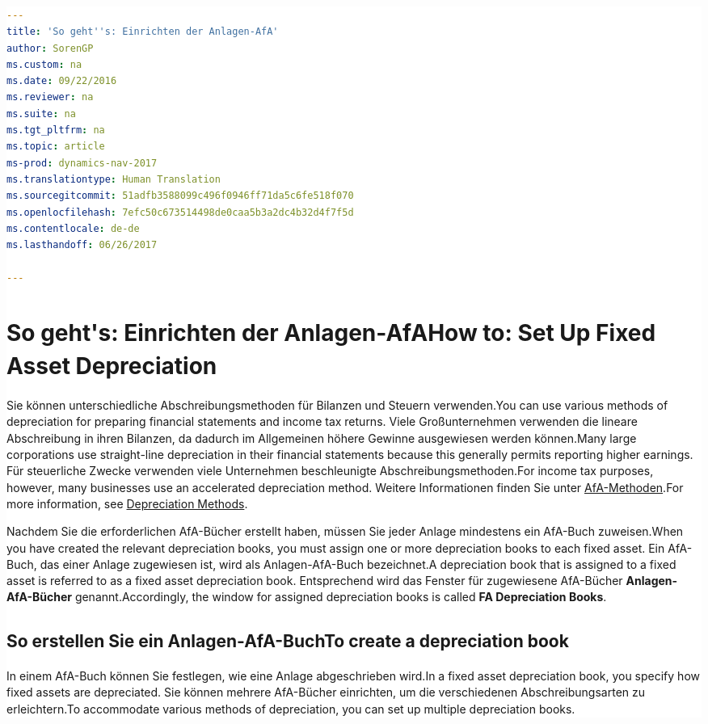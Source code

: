 ```yaml
---
title: 'So geht''s: Einrichten der Anlagen-AfA'
author: SorenGP
ms.custom: na
ms.date: 09/22/2016
ms.reviewer: na
ms.suite: na
ms.tgt_pltfrm: na
ms.topic: article
ms-prod: dynamics-nav-2017
ms.translationtype: Human Translation
ms.sourcegitcommit: 51adfb3588099c496f0946ff71da5c6fe518f070
ms.openlocfilehash: 7efc50c673514498de0caa5b3a2dc4b32d4f7f5d
ms.contentlocale: de-de
ms.lasthandoff: 06/26/2017

---
```


# <a name="how-to-set-up-fixed-asset-depreciation"></a><span data-ttu-id="e9b2d-102">So geht's: Einrichten der Anlagen-AfA</span><span class="sxs-lookup"><span data-stu-id="e9b2d-102">How to: Set Up Fixed Asset Depreciation</span></span>
 <span data-ttu-id="e9b2d-103">Sie können unterschiedliche Abschreibungsmethoden für Bilanzen und Steuern verwenden.</span><span class="sxs-lookup"><span data-stu-id="e9b2d-103">You can use various methods of depreciation for preparing financial statements and income tax returns.</span></span> <span data-ttu-id="e9b2d-104">Viele Großunternehmen verwenden die lineare Abschreibung in ihren Bilanzen, da dadurch im Allgemeinen höhere Gewinne ausgewiesen werden können.</span><span class="sxs-lookup"><span data-stu-id="e9b2d-104">Many large corporations use straight-line depreciation in their financial statements because this generally permits reporting higher earnings.</span></span> <span data-ttu-id="e9b2d-105">Für steuerliche Zwecke verwenden viele Unternehmen beschleunigte Abschreibungsmethoden.</span><span class="sxs-lookup"><span data-stu-id="e9b2d-105">For income tax purposes, however, many businesses use an accelerated depreciation method.</span></span> <span data-ttu-id="e9b2d-106">Weitere Informationen finden Sie unter [AfA-Methoden](fa-depreciation-methods.md).</span><span class="sxs-lookup"><span data-stu-id="e9b2d-106">For more information, see [Depreciation Methods](fa-depreciation-methods.md).</span></span>

 <span data-ttu-id="e9b2d-107">Nachdem Sie die erforderlichen AfA-Bücher erstellt haben, müssen Sie jeder Anlage mindestens ein AfA-Buch zuweisen.</span><span class="sxs-lookup"><span data-stu-id="e9b2d-107">When you have created the relevant depreciation books, you must assign one or more depreciation books to each fixed asset.</span></span> <span data-ttu-id="e9b2d-108">Ein AfA-Buch, das einer Anlage zugewiesen ist, wird als Anlagen-AfA-Buch bezeichnet.</span><span class="sxs-lookup"><span data-stu-id="e9b2d-108">A depreciation book that is assigned to a fixed asset is referred to as a fixed asset depreciation book.</span></span> <span data-ttu-id="e9b2d-109">Entsprechend wird das Fenster für zugewiesene AfA-Bücher **Anlagen-AfA-Bücher** genannt.</span><span class="sxs-lookup"><span data-stu-id="e9b2d-109">Accordingly, the window for assigned depreciation books is called **FA Depreciation Books**.</span></span>

## <a name="to-create-a-depreciation-book"></a><span data-ttu-id="e9b2d-110">So erstellen Sie ein Anlagen-AfA-Buch</span><span class="sxs-lookup"><span data-stu-id="e9b2d-110">To create a depreciation book</span></span>  
<span data-ttu-id="e9b2d-111">In einem AfA-Buch können Sie festlegen, wie eine Anlage abgeschrieben wird.</span><span class="sxs-lookup"><span data-stu-id="e9b2d-111">In a fixed asset depreciation book, you specify how fixed assets are depreciated.</span></span> <span data-ttu-id="e9b2d-112">Sie können mehrere AfA-Bücher einrichten, um die verschiedenen Abschreibungsarten zu erleichtern.</span><span class="sxs-lookup"><span data-stu-id="e9b2d-112">To accommodate various methods of depreciation, you can set up multiple depreciation books.</span></span>  